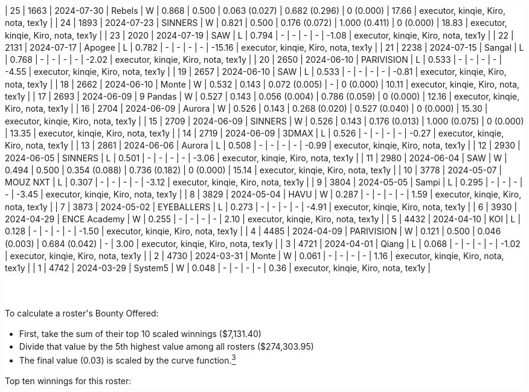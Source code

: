|           25 |     1663 | 2024-07-30 | Rebels          | W   | 0.868      | 0.500        | 0.063 (0.027)    | 0.682 (0.296)    | 0 (0.000) |    17.66 | executor, kinqie, Kiro, nota, tex1y       |
|           24 |     1893 | 2024-07-23 | SINNERS         | W   | 0.821      | 0.500        | 0.176 (0.072)    | 1.000 (0.411)    | 0 (0.000) |    18.83 | executor, kinqie, Kiro, nota, tex1y       |
|           23 |     2020 | 2024-07-19 | SAW             | L   | 0.794      | -            | -                | -                | -         |    -1.08 | executor, kinqie, Kiro, nota, tex1y       |
|           22 |     2131 | 2024-07-17 | Apogee          | L   | 0.782      | -            | -                | -                | -         |   -15.16 | executor, kinqie, Kiro, nota, tex1y       |
|           21 |     2238 | 2024-07-15 | Sangal          | L   | 0.768      | -            | -                | -                | -         |    -2.02 | executor, kinqie, Kiro, nota, tex1y       |
|           20 |     2650 | 2024-06-10 | PARIVISION      | L   | 0.533      | -            | -                | -                | -         |    -4.55 | executor, kinqie, Kiro, nota, tex1y       |
|           19 |     2657 | 2024-06-10 | SAW             | L   | 0.533      | -            | -                | -                | -         |    -0.81 | executor, kinqie, Kiro, nota, tex1y       |
|           18 |     2662 | 2024-06-10 | Monte           | W   | 0.532      | 0.143        | 0.072 (0.005)    | -                | 0 (0.000) |    10.11 | executor, kinqie, Kiro, nota, tex1y       |
|           17 |     2693 | 2024-06-09 | 9 Pandas        | W   | 0.527      | 0.143        | 0.056 (0.004)    | 0.786 (0.059)    | 0 (0.000) |    12.16 | executor, kinqie, Kiro, nota, tex1y       |
|           16 |     2704 | 2024-06-09 | Aurora          | W   | 0.526      | 0.143        | 0.268 (0.020)    | 0.527 (0.040)    | 0 (0.000) |    15.30 | executor, kinqie, Kiro, nota, tex1y       |
|           15 |     2709 | 2024-06-09 | SINNERS         | W   | 0.526      | 0.143        | 0.176 (0.013)    | 1.000 (0.075)    | 0 (0.000) |    13.35 | executor, kinqie, Kiro, nota, tex1y       |
|           14 |     2719 | 2024-06-09 | 3DMAX           | L   | 0.526      | -            | -                | -                | -         |    -0.27 | executor, kinqie, Kiro, nota, tex1y       |
|           13 |     2861 | 2024-06-06 | Aurora          | L   | 0.508      | -            | -                | -                | -         |    -0.99 | executor, kinqie, Kiro, nota, tex1y       |
|           12 |     2930 | 2024-06-05 | SINNERS         | L   | 0.501      | -            | -                | -                | -         |    -3.06 | executor, kinqie, Kiro, nota, tex1y       |
|           11 |     2980 | 2024-06-04 | SAW             | W   | 0.494      | 0.500        | 0.354 (0.088)    | 0.736 (0.182)    | 0 (0.000) |    15.14 | executor, kinqie, Kiro, nota, tex1y       |
|           10 |     3778 | 2024-05-07 | MOUZ NXT        | L   | 0.307      | -            | -                | -                | -         |    -3.12 | executor, kinqie, Kiro, nota, tex1y       |
|            9 |     3804 | 2024-05-05 | Sampi           | L   | 0.295      | -            | -                | -                | -         |    -3.45 | executor, kinqie, Kiro, nota, tex1y       |
|            8 |     3829 | 2024-05-04 | HAVU            | W   | 0.287      | -            | -                | -                | -         |     1.59 | executor, kinqie, Kiro, nota, tex1y       |
|            7 |     3873 | 2024-05-02 | EYEBALLERS      | L   | 0.273      | -            | -                | -                | -         |    -4.91 | executor, kinqie, Kiro, nota, tex1y       |
|            6 |     3930 | 2024-04-29 | ENCE Academy    | W   | 0.255      | -            | -                | -                | -         |     2.10 | executor, kinqie, Kiro, nota, tex1y       |
|            5 |     4432 | 2024-04-10 | KOI             | L   | 0.128      | -            | -                | -                | -         |    -1.50 | executor, kinqie, Kiro, nota, tex1y       |
|            4 |     4485 | 2024-04-09 | PARIVISION      | W   | 0.121      | 0.500        | 0.046 (0.003)    | 0.684 (0.042)    | -         |     3.00 | executor, kinqie, Kiro, nota, tex1y       |
|            3 |     4721 | 2024-04-01 | Qiang           | L   | 0.068      | -            | -                | -                | -         |    -1.02 | executor, kinqie, Kiro, nota, tex1y       |
|            2 |     4730 | 2024-03-31 | Monte           | W   | 0.061      | -            | -                | -                | -         |     1.16 | executor, kinqie, Kiro, nota, tex1y       |
|            1 |     4742 | 2024-03-29 | System5         | W   | 0.048      | -            | -                | -                | -         |     0.36 | executor, kinqie, Kiro, nota, tex1y       |

<br />
<span id="table2"></span><br />
To calculate a roster's Bounty Offered:<br />

- First, take the sum of their top 10 scaled winnings ($7,131.40)
- Divide that value by the 5th highest value among all rosters ($274,303.95)
- The final value (0.03) is scaled by the curve function.[<sup>3</sup>](#curveFunction)

Top ten winnings for this roster:<br />
